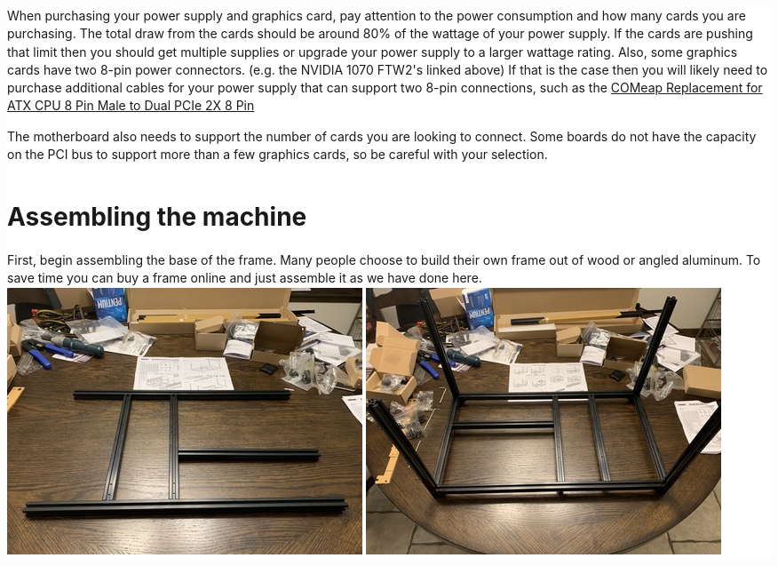 When purchasing your power supply and graphics card, pay attention to the power consumption and how many cards you are purchasing.  The total draw from the cards should be around 80% of the wattage of your power supply.  If the cards are pushing that limit then you should get multiple supplies or upgrade your power supply to a larger wattage rating.  Also, some graphics cards have two 8-pin power connectors. (e.g. the NVIDIA 1070 FTW2's linked above)  If that is the case then you will likely need to purchase additional cables for your power supply that can support two 8-pin connections, such as the [COMeap Replacement for ATX CPU 8 Pin Male to Dual PCIe 2X 8 Pin](https://www.amazon.com/gp/product/B07CZBZN5R/ref=ppx_yo_dt_b_asin_title_o08_s00?ie=UTF8&psc=1)

The motherboard also needs to support the number of cards you are looking to connect.  Some boards do not have the capacity on the PCI bus to support more than a few graphics cards, so be careful with your selection.

# Assembling the machine



First, begin assembling the base of the frame. Many people choose to build their own frame out of wood or angled aluminum.  To save time you can buy a frame online and just assemble it as we have done here.
[![Start of the frame](/img/rig/thumbs/IMG_7874.jpg)](/img/rig/IMG_7874.jpg)
[![Posts of the frame](/img/rig/thumbs/IMG_7875.jpg)](/img/rig/IMG_7875.jpg)